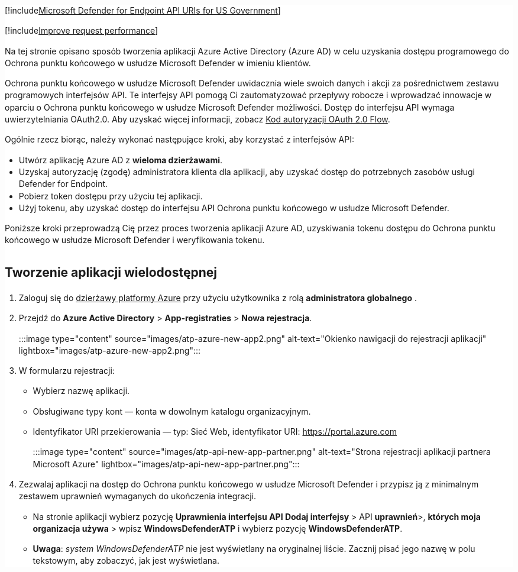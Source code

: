 [!include[Microsoft Defender for Endpoint API URIs for US Government](../../includes/microsoft-defender-api-usgov.md)]

[!include[Improve request performance](../../includes/improve-request-performance.md)]

Na tej stronie opisano sposób tworzenia aplikacji Azure Active Directory (Azure AD) w celu uzyskania dostępu programowego do Ochrona punktu końcowego w usłudze Microsoft Defender w imieniu klientów.

Ochrona punktu końcowego w usłudze Microsoft Defender uwidacznia wiele swoich danych i akcji za pośrednictwem zestawu programowych interfejsów API. Te interfejsy API pomogą Ci zautomatyzować przepływy robocze i wprowadzać innowacje w oparciu o Ochrona punktu końcowego w usłudze Microsoft Defender możliwości. Dostęp do interfejsu API wymaga uwierzytelniania OAuth2.0. Aby uzyskać więcej informacji, zobacz [Kod autoryzacji OAuth 2.0 Flow](/azure/active-directory/develop/active-directory-v2-protocols-oauth-code).

Ogólnie rzecz biorąc, należy wykonać następujące kroki, aby korzystać z interfejsów API:

- Utwórz aplikację Azure AD z **wieloma dzierżawami**.
- Uzyskaj autoryzację (zgodę) administratora klienta dla aplikacji, aby uzyskać dostęp do potrzebnych zasobów usługi Defender for Endpoint.
- Pobierz token dostępu przy użyciu tej aplikacji.
- Użyj tokenu, aby uzyskać dostęp do interfejsu API Ochrona punktu końcowego w usłudze Microsoft Defender.

Poniższe kroki przeprowadzą Cię przez proces tworzenia aplikacji Azure AD, uzyskiwania tokenu dostępu do Ochrona punktu końcowego w usłudze Microsoft Defender i weryfikowania tokenu.

## <a name="create-the-multi-tenant-app"></a>Tworzenie aplikacji wielodostępnej

1. Zaloguj się do [dzierżawy platformy Azure](https://portal.azure.com) przy użyciu użytkownika z rolą **administratora globalnego** .

2. Przejdź do **Azure Active Directory** \> **App-registraties** \> **Nowa rejestracja**.

   :::image type="content" source="images/atp-azure-new-app2.png" alt-text="Okienko nawigacji do rejestracji aplikacji" lightbox="images/atp-azure-new-app2.png":::

3. W formularzu rejestracji:

   - Wybierz nazwę aplikacji.

   - Obsługiwane typy kont — konta w dowolnym katalogu organizacyjnym.

   - Identyfikator URI przekierowania — typ: Sieć Web, identyfikator URI: https://portal.azure.com

     :::image type="content" source="images/atp-api-new-app-partner.png" alt-text="Strona rejestracji aplikacji partnera Microsoft Azure" lightbox="images/atp-api-new-app-partner.png":::

4. Zezwalaj aplikacji na dostęp do Ochrona punktu końcowego w usłudze Microsoft Defender i przypisz ją z minimalnym zestawem uprawnień wymaganych do ukończenia integracji.

   - Na stronie aplikacji wybierz pozycję **Uprawnienia interfejsu API Dodaj interfejsy** \> API **uprawnień**\>, **których moja organizacja używa** > wpisz **WindowsDefenderATP** i wybierz pozycję **WindowsDefenderATP**.

   - **Uwaga**: *system WindowsDefenderATP* nie jest wyświetlany na oryginalnej liście. Zacznij pisać jego nazwę w polu tekstowym, aby zobaczyć, jak jest wyświetlana.
